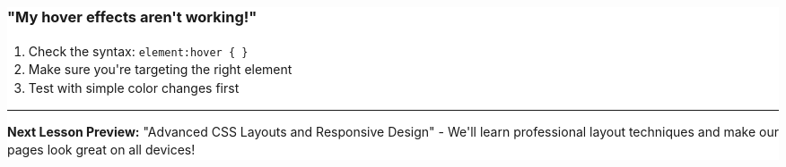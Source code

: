### "My hover effects aren't working!"
1. Check the syntax: `element:hover { }`
2. Make sure you're targeting the right element
3. Test with simple color changes first

---

**Next Lesson Preview:** "Advanced CSS Layouts and Responsive Design" - We'll learn professional layout techniques and make our pages look great on all devices!
